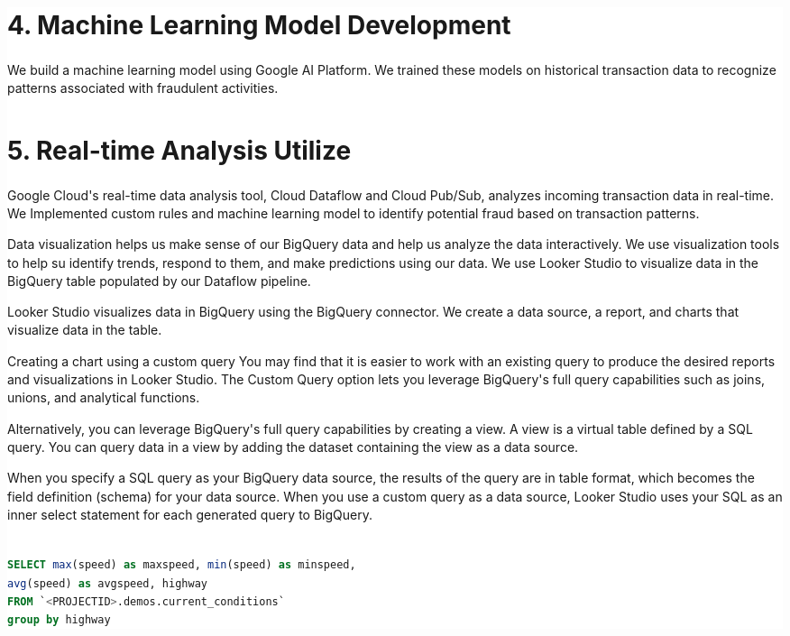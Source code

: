 #  4. Machine Learning Model Development

 We build a machine learning model using Google AI Platform. We trained these models on historical transaction data to recognize patterns associated with fraudulent activities.

#  5. Real-time Analysis Utilize 
Google Cloud's real-time data analysis tool, Cloud Dataflow and Cloud Pub/Sub, analyzes incoming transaction data in real-time. We Implemented custom rules and machine learning model to identify potential fraud based on transaction patterns.

Data visualization helps us make sense of our BigQuery data and help us analyze the data interactively. We use visualization tools to help su identify trends, respond to them, and make predictions using our data. We use Looker Studio to visualize data in the BigQuery table populated by our Dataflow pipeline.

Looker Studio visualizes data in BigQuery using the BigQuery connector. We create a data source, a report, and charts that visualize data in the  table.

Creating a chart using a custom query
You may find that it is easier to work with an existing query to produce the desired reports and visualizations in Looker Studio. The Custom Query option lets you leverage BigQuery's full query capabilities such as joins, unions, and analytical functions.

Alternatively, you can leverage BigQuery's full query capabilities by creating a view. A view is a virtual table defined by a SQL query. You can query data in a view by adding the dataset containing the view as a data source.

When you specify a SQL query as your BigQuery data source, the results of the query are in table format, which becomes the field definition (schema) for your data source. When you use a custom query as a data source, Looker Studio uses your SQL as an inner select statement for each generated query to BigQuery. 

```sql

SELECT max(speed) as maxspeed, min(speed) as minspeed,
avg(speed) as avgspeed, highway
FROM `<PROJECTID>.demos.current_conditions`
group by highway
```
